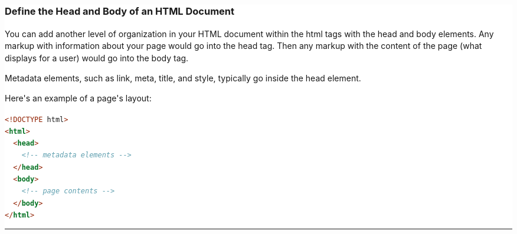 
### Define the Head and Body of an HTML Document

You can add another level of organization in your HTML document within the html tags with the head and body elements. Any markup with information about your page would go into the head tag. Then any markup with the content of the page (what displays for a user) would go into the body tag.

Metadata elements, such as link, meta, title, and style, typically go inside the head element.

Here's an example of a page's layout:

```html
<!DOCTYPE html>
<html>
  <head>
    <!-- metadata elements -->
  </head>
  <body>
    <!-- page contents -->
  </body>
</html>
```

---
